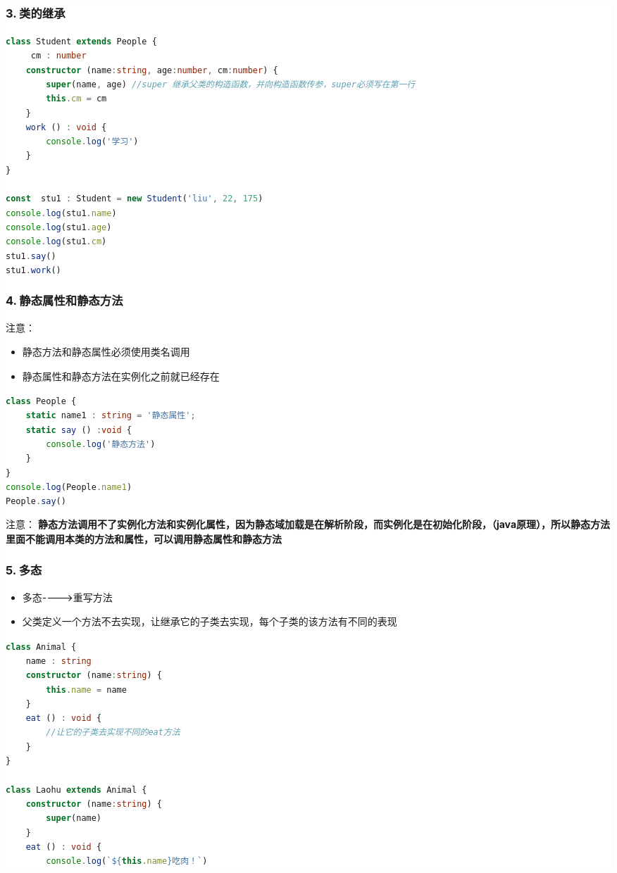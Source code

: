 ### 3. 类的继承

```ts
class Student extends People {
     cm : number
    constructor (name:string, age:number, cm:number) {
        super(name, age) //super 继承父类的构造函数，并向构造函数传参，super必须写在第一行
        this.cm = cm
    }
    work () : void {
        console.log('学习')
    }
}

const  stu1 : Student = new Student('liu', 22, 175)
console.log(stu1.name)
console.log(stu1.age)
console.log(stu1.cm)
stu1.say()
stu1.work()
```

### 4. 静态属性和静态方法

注意：

* 静态方法和静态属性必须使用类名调用

* 静态属性和静态方法在实例化之前就已经存在

```ts
class People {
    static name1 : string = '静态属性';
    static say () :void {
        console.log('静态方法')
    }
}
console.log(People.name1)
People.say()
```

注意：
**静态方法调用不了实例化方法和实例化属性，因为静态域加载是在解析阶段，而实例化是在初始化阶段，（java原理），所以静态方法里面不能调用本类的方法和属性，可以调用静态属性和静态方法**

### 5. 多态

* 多态---->重写方法

* 父类定义一个方法不去实现，让继承它的子类去实现，每个子类的该方法有不同的表现

```ts
class Animal {
    name : string
    constructor (name:string) {
        this.name = name
    }
    eat () : void {
        //让它的子类去实现不同的eat方法
    }
}

class Laohu extends Animal {
    constructor (name:string) {
        super(name)
    }
    eat () : void {
        console.log(`${this.name}吃肉！`)
```